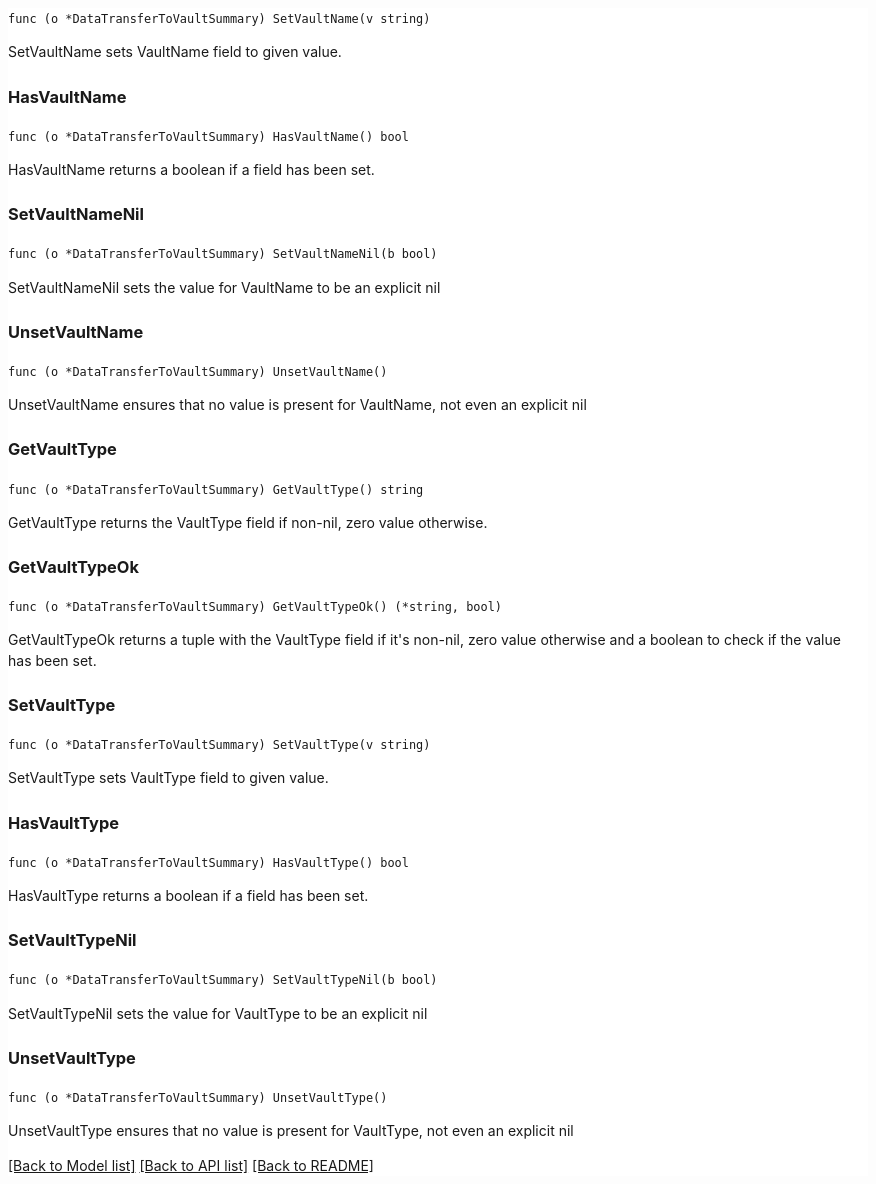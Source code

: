 `func (o *DataTransferToVaultSummary) SetVaultName(v string)`

SetVaultName sets VaultName field to given value.

### HasVaultName

`func (o *DataTransferToVaultSummary) HasVaultName() bool`

HasVaultName returns a boolean if a field has been set.

### SetVaultNameNil

`func (o *DataTransferToVaultSummary) SetVaultNameNil(b bool)`

 SetVaultNameNil sets the value for VaultName to be an explicit nil

### UnsetVaultName
`func (o *DataTransferToVaultSummary) UnsetVaultName()`

UnsetVaultName ensures that no value is present for VaultName, not even an explicit nil
### GetVaultType

`func (o *DataTransferToVaultSummary) GetVaultType() string`

GetVaultType returns the VaultType field if non-nil, zero value otherwise.

### GetVaultTypeOk

`func (o *DataTransferToVaultSummary) GetVaultTypeOk() (*string, bool)`

GetVaultTypeOk returns a tuple with the VaultType field if it's non-nil, zero value otherwise
and a boolean to check if the value has been set.

### SetVaultType

`func (o *DataTransferToVaultSummary) SetVaultType(v string)`

SetVaultType sets VaultType field to given value.

### HasVaultType

`func (o *DataTransferToVaultSummary) HasVaultType() bool`

HasVaultType returns a boolean if a field has been set.

### SetVaultTypeNil

`func (o *DataTransferToVaultSummary) SetVaultTypeNil(b bool)`

 SetVaultTypeNil sets the value for VaultType to be an explicit nil

### UnsetVaultType
`func (o *DataTransferToVaultSummary) UnsetVaultType()`

UnsetVaultType ensures that no value is present for VaultType, not even an explicit nil

[[Back to Model list]](../README.md#documentation-for-models) [[Back to API list]](../README.md#documentation-for-api-endpoints) [[Back to README]](../README.md)


